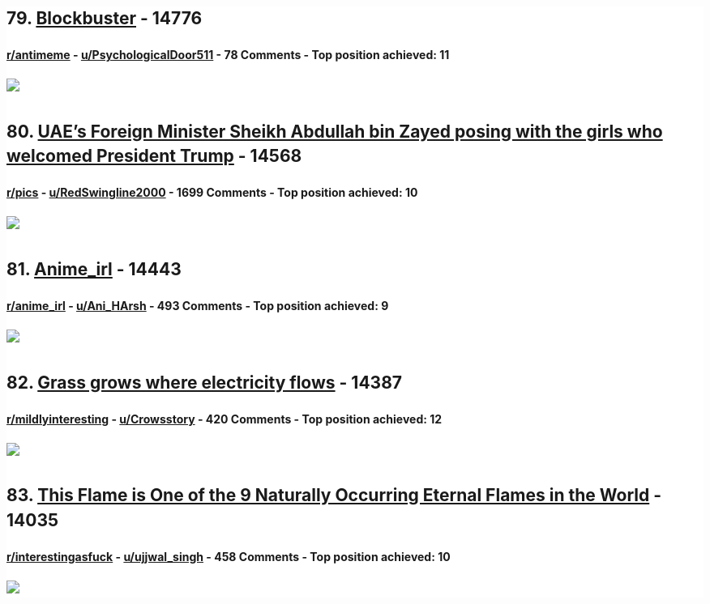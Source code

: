 ## 79. [Blockbuster](http://reddit.com/r/antimeme/comments/1kq6wba/blockbuster/) - 14776
#### [r/antimeme](http://reddit.com/r/antimeme) - [u/PsychologicalDoor511](http://reddit.com/u/PsychologicalDoor511) - 78 Comments - Top position achieved: 11

<a href="https://i.redd.it/8nph7rzycp1f1.jpeg"><img src="https://b.thumbs.redditmedia.com/y6Hszz3BpTkZ_Xr_zaSt6qBf1Q8fGPQA8napc0SchQU.jpg"></img></a>

## 80. [UAE’s Foreign Minister Sheikh Abdullah bin Zayed posing with the girls who welcomed President Trump](http://reddit.com/r/pics/comments/1kqq3yb/uaes_foreign_minister_sheikh_abdullah_bin_zayed/) - 14568
#### [r/pics](http://reddit.com/r/pics) - [u/RedSwingline2000](http://reddit.com/u/RedSwingline2000) - 1699 Comments - Top position achieved: 10

<a href="https://i.redd.it/4vlrcrd7mt1f1.jpeg"><img src="https://a.thumbs.redditmedia.com/THpK-Y3Jrb2ArC_cMg4lEMu93GeZxLh5_NeS6xmurw0.jpg"></img></a>

## 81. [Anime_irl](http://reddit.com/r/anime_irl/comments/1kqrikq/anime_irl/) - 14443
#### [r/anime_irl](http://reddit.com/r/anime_irl) - [u/Ani_HArsh](http://reddit.com/u/Ani_HArsh) - 493 Comments - Top position achieved: 9

<a href="https://i.redd.it/lsmnxzldyt1f1.jpeg"><img src="image"></img></a>

## 82. [Grass grows where electricity flows](http://reddit.com/r/mildlyinteresting/comments/1kqgnlg/grass_grows_where_electricity_flows/) - 14387
#### [r/mildlyinteresting](http://reddit.com/r/mildlyinteresting) - [u/Crowsstory](http://reddit.com/u/Crowsstory) - 420 Comments - Top position achieved: 12

<a href="https://i.redd.it/xqs6w5kjqr1f1.jpeg"><img src="https://b.thumbs.redditmedia.com/1sNy6t55hvMJtgzWLbaq_jovBtU8177kWWUa8JWFj2Y.jpg"></img></a>

## 83. [This Flame is One of the 9 Naturally Occurring Eternal Flames in the World](http://reddit.com/r/interestingasfuck/comments/1kqm3gv/this_flame_is_one_of_the_9_naturally_occurring/) - 14035
#### [r/interestingasfuck](http://reddit.com/r/interestingasfuck) - [u/ujjwal_singh](http://reddit.com/u/ujjwal_singh) - 458 Comments - Top position achieved: 10

<a href="https://v.redd.it/45l2wmv2ss1f1"><img src="https://external-preview.redd.it/aHZ3MHlwMTNzczFmMXpf0ym4shEgO_-0QYG5Ro_mYWhpsCv9XmpgfKwSLMXT.png?width=140&amp;height=140&amp;crop=140:140,smart&amp;format=jpg&amp;v=enabled&amp;lthumb=true&amp;s=a5caecf92281c0638439b26b5d75c05ffa19bf39"></img></a>
